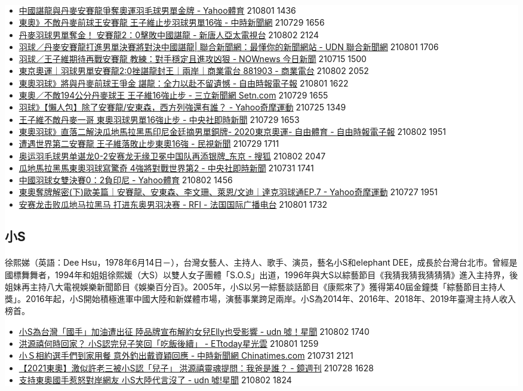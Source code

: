 - [中國諶龍與丹麥安賽龍爭奪奧運羽毛球男單金牌 - Yahoo體育](https://hk.sports.yahoo.com/news/%E4%B8%AD%E5%9C%8B%E8%AB%B6%E9%BE%8D%E8%88%87%E4%B8%B9%E9%BA%A5%E5%AE%89%E8%B3%BD%E9%BE%8D%E7%88%AD%E5%A5%AA%E7%BE%BD%E6%AF%9B%E7%90%83%E7%94%B7%E5%96%AE%E9%87%91%E7%89%8C-063643320.html "中國諶龍與丹麥安賽龍爭奪奧運羽毛球男單金牌 - Yahoo體育") 210801 1436
- [東奧》不敵丹麥前球王安賽龍 王子維止步羽球男單16強 - 中時新聞網](https://www.chinatimes.com/realtimenews/20210729004053-260403 "東奧》不敵丹麥前球王安賽龍 王子維止步羽球男單16強 - 中時新聞網") 210729 1656
- [丹麥羽球男單奪金！ 安賽龍2：0擊敗中國諶龍 - 新唐人亞太電視台](https://www.ntdtv.com.tw/b5/20210802/video/300623.html?%E4%B8%B9%E9%BA%A5%E7%BE%BD%E7%90%83%E7%94%B7%E5%96%AE%E5%A5%AA%E9%87%91%EF%BC%81%20%E5%AE%89%E8%B3%BD%E9%BE%8D2%EF%BC%9A0%E6%93%8A%E6%95%97%E4%B8%AD%E5%9C%8B%E8%AB%B6%E9%BE%8D "丹麥羽球男單奪金！ 安賽龍2：0擊敗中國諶龍 - 新唐人亞太電視台") 210802 2124
- [羽球／丹麥安賽龍打進男單決賽將對決中國諶龍| 聯合新聞網：最懂你的新聞網站 - UDN 聯合新聞網](https://udn.com/news/story/122349/5642770?from=udn-ch1_breaknews-1-0-news "羽球／丹麥安賽龍打進男單決賽將對決中國諶龍| 聯合新聞網：最懂你的新聞網站 - UDN 聯合新聞網") 210801 1706
- [羽球／王子維期待再戰安賽龍 教練：對手穩定且進攻凶狠 - NOWnews 今日新聞](https://www.nownews.com/news/5326963 "羽球／王子維期待再戰安賽龍 教練：對手穩定且進攻凶狠 - NOWnews 今日新聞") 210715 1500
- [東京奧運｜羽球男單安賽龍2:0挫諶龍封王｜兩岸｜商業電台 881903 - 商業電台](https://www.881903.com/news/china/2403279/%E6%9D%B1%E4%BA%AC%E5%A5%A7%E9%81%8B%EF%BD%9C%E7%BE%BD%E7%90%83%E7%94%B7%E5%96%AE%E5%AE%89%E8%B3%BD%E9%BE%8D2:0%E6%8C%AB%E8%AB%B6%E9%BE%8D%E5%B0%81%E7%8E%8B "東京奧運｜羽球男單安賽龍2:0挫諶龍封王｜兩岸｜商業電台 881903 - 商業電台") 210802 2052
- [東奧羽球》將與丹麥前球王爭金 諶龍：全力以赴不留遺憾 - 自由時報電子報](https://sports.ltn.com.tw/news/breakingnews/3623798 "東奧羽球》將與丹麥前球王爭金 諶龍：全力以赴不留遺憾 - 自由時報電子報") 210801 1622
- [東奧／不敵194公分丹麥球王 王子維16強止步 - 三立新聞網 Setn.com](https://www.setn.com/News.aspx?NewsID=974816 "東奧／不敵194公分丹麥球王 王子維16強止步 - 三立新聞網 Setn.com") 210729 1655
- [羽球》【懶人包】除了安賽龍/安東森，西方列強還有誰？ - Yahoo奇摩運動](https://tw.sports.yahoo.com/news/%E7%BE%BD%E7%90%83%E3%80%8B%E3%80%90%E6%87%B6%E4%BA%BA%E5%8C%85%E3%80%91%E9%99%A4%E4%BA%86%E5%AE%89%E8%B3%BD%E9%BE%8D%E5%AE%89%E6%9D%B1%E6%A3%AE%EF%BC%8C%E8%A5%BF%E6%96%B9%E5%88%97%E5%BC%B7%E9%82%84%E6%9C%89%E8%AA%B0%EF%BC%9F-054944714.html "羽球》【懶人包】除了安賽龍/安東森，西方列強還有誰？ - Yahoo奇摩運動") 210725 1349
- [王子維不敵丹麥一哥 東奧羽球男單16強止步 - 中央社即時新聞](https://www.cna.com.tw/news/firstnews/202107290245.aspx "王子維不敵丹麥一哥 東奧羽球男單16強止步 - 中央社即時新聞") 210729 1653
- [東奧羽球》直落二解決瓜地馬拉黑馬印尼金廷摘男單銅牌- 2020東京奧運- 自由體育 - 自由時報電子報](https://sports.ltn.com.tw/olympic2020/news/breakingnews/3625076 "東奧羽球》直落二解決瓜地馬拉黑馬印尼金廷摘男單銅牌- 2020東京奧運- 自由體育 - 自由時報電子報") 210802 1951
- [遭遇世界第二安賽龍 王子維落敗止步東奧16強 - 民視新聞](https://www.ftvnews.com.tw/news/detail/2021729A13M1 "遭遇世界第二安賽龍 王子維落敗止步東奧16強 - 民視新聞") 210729 1711
- [奥运羽毛球男单谌龙0-2安赛龙无缘卫冕中国队再添银牌_东京 - 搜狐](http://www.sohu.com/a/481021517_114977 "奥运羽毛球男单谌龙0-2安赛龙无缘卫冕中国队再添银牌_东京 - 搜狐") 210802 2047
- [瓜地馬拉黑馬東奧羽球寫驚奇 4強將對戰世界第2 - 中央社即時新聞](https://www.cna.com.tw/news/aspt/202107310196.aspx "瓜地馬拉黑馬東奧羽球寫驚奇 4強將對戰世界第2 - 中央社即時新聞") 210731 1741
- [中國羽球女雙決賽0：2負印尼 - Yahoo體育](https://hk.sports.yahoo.com/news/%E7%BE%BD%E7%90%83%E5%A5%B3%E9%9B%99-%E4%B8%AD%E5%9C%8B0-2%E7%88%86%E5%A4%A7%E5%86%B7%E8%B2%A0%E5%8D%B0%E5%B0%BC%E5%A5%AA%E9%8A%80-065650042.html "中國羽球女雙決賽0：2負印尼 - Yahoo體育") 210802 1456
- [東奧奪牌解密(下)歐美篇｜安賽龍、安東森、李文珊、萊恩/文迪｜達克羽球通EP.7 - Yahoo奇摩運動](https://tw.sports.yahoo.com/video/%E6%9D%B1%E5%A5%A7%E5%A5%AA%E7%89%8C%E8%A7%A3%E5%AF%86-%E4%B8%8B-%E6%AD%90%E7%BE%8E%E7%AF%87-%E5%AE%89%E8%B3%BD%E9%BE%8D-%E5%AE%89%E6%9D%B1%E6%A3%AE-113907180.html "東奧奪牌解密(下)歐美篇｜安賽龍、安東森、李文珊、萊恩/文迪｜達克羽球通EP.7 - Yahoo奇摩運動") 210727 1951
- [安赛龙击败瓜地马拉黑马 打进东奥男羽决赛 - RFI - 法国国际广播电台](https://www.rfi.fr/cn/%E5%AE%89%E8%B5%9B%E9%BE%99%E5%87%BB%E8%B4%A5%E7%93%9C%E5%9C%B0%E9%A9%AC%E6%8B%89%E9%BB%91%E9%A9%AC-%E6%89%93%E8%BF%9B%E4%B8%9C%E5%A5%A5%E7%94%B7%E7%BE%BD%E5%86%B3%E8%B5%9B "安赛龙击败瓜地马拉黑马 打进东奥男羽决赛 - RFI - 法国国际广播电台") 210801 1732

## 小S

徐熙娣（英語：Dee Hsu，1978年6月14日－），台灣女藝人、主持人、歌手、演员，藝名小S和elephant DEE，成長於台灣台北市。曾經是國標舞舞者，1994年和姐姐徐熙媛（大S）以雙人女子團體「S.O.S」出道，1996年與大S以綜藝節目《我猜我猜我猜猜猜》進入主持界，後姐妹再主持八大電視娛樂新聞節目《娛樂百分百》。2005年，小S以另一綜藝談話節目《康熙來了》獲得第40屆金鐘獎「綜藝節目主持人獎」。2016年起，小S開始積極進軍中國大陸和新媒體市場，演藝事業跨足兩岸。小S為2014年、2016年、2018年、2019年臺灣主持人收入榜首。
- [小S為台灣「國手」加油遭出征 陸品牌宣布解約女兒Elly也受影響 - udn 噓！星聞](https://stars.udn.com/star/story/10089/5645052 "小S為台灣「國手」加油遭出征 陸品牌宣布解約女兒Elly也受影響 - udn 噓！星聞") 210802 1740
- [洪源禧何時回家？ 小S認完兒子笑回「吃飯後續」 - ETtoday星光雲](https://star.ettoday.net/news/2045250 "洪源禧何時回家？ 小S認完兒子笑回「吃飯後續」 - ETtoday星光雲") 210801 1259
- [小Ｓ相約選手們到家用餐 意外釣出戴資穎回應 - 中時新聞網 Chinatimes.com](https://www.chinatimes.com/realtimenews/20210731003887-260404 "小Ｓ相約選手們到家用餐 意外釣出戴資穎回應 - 中時新聞網 Chinatimes.com") 210731 2121
- [【2021東奧】激似許老三被小S認「兒子」 洪源禧靈魂提問：我爸是誰？ - 鏡週刊](https://www.mirrormedia.mg/story/20210728edi035/ "【2021東奧】激似許老三被小S認「兒子」 洪源禧靈魂提問：我爸是誰？ - 鏡週刊") 210728 1628
- [支持東奧國手惹怒對岸網友 小S大陸代言沒了 - udn 噓!星聞](https://stars.udn.com/star/story/10089/5645139 "支持東奧國手惹怒對岸網友 小S大陸代言沒了 - udn 噓!星聞") 210802 1824